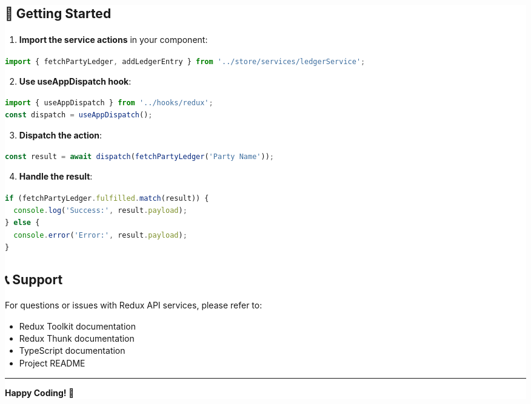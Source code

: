 ## 🚀 Getting Started

1. **Import the service actions** in your component:
```typescript
import { fetchPartyLedger, addLedgerEntry } from '../store/services/ledgerService';
```

2. **Use useAppDispatch hook**:
```typescript
import { useAppDispatch } from '../hooks/redux';
const dispatch = useAppDispatch();
```

3. **Dispatch the action**:
```typescript
const result = await dispatch(fetchPartyLedger('Party Name'));
```

4. **Handle the result**:
```typescript
if (fetchPartyLedger.fulfilled.match(result)) {
  console.log('Success:', result.payload);
} else {
  console.error('Error:', result.payload);
}
```

## 📞 Support

For questions or issues with Redux API services, please refer to:
- Redux Toolkit documentation
- Redux Thunk documentation
- TypeScript documentation
- Project README

---

**Happy Coding! 🎉**
